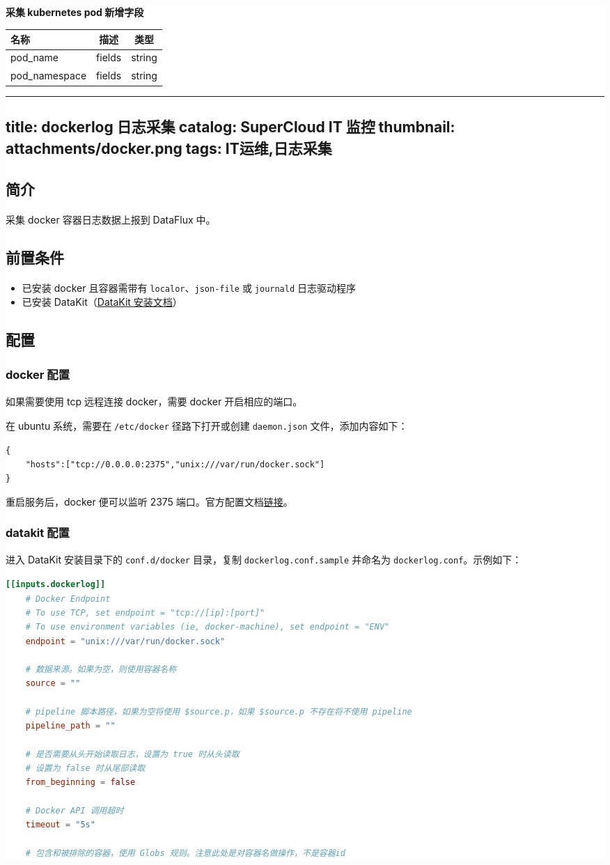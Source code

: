 **采集 kubernetes pod 新增字段**

| 名称           | 描述   | 类型   |
| :--            | ---    | ---    |
| pod_name       | fields | string |
| pod_namespace  | fields | string |


---
title: dockerlog 日志采集
catalog: SuperCloud IT 监控
thumbnail: attachments/docker.png
tags: IT运维,日志采集
---

## 简介

采集 docker 容器日志数据上报到 DataFlux 中。

## 前置条件

- 已安装 docker 且容器需带有 `localor`、`json-file` 或 `journald` 日志驱动程序
- 已安装 DataKit（[DataKit 安装文档](../../../02-datakit采集器/index.md)）

## 配置

### docker 配置

如果需要使用 tcp 远程连接 docker，需要 docker 开启相应的端口。

在 ubuntu 系统，需要在 `/etc/docker` 径路下打开或创建 `daemon.json` 文件，添加内容如下：
```
{
    "hosts":["tcp://0.0.0.0:2375","unix:///var/run/docker.sock"]
}
```
重启服务后，docker 便可以监听 2375 端口。官方配置文档[链接](https://docs.docker.com/config/daemon/#configure-the-docker-daemon)。

### datakit 配置

进入 DataKit 安装目录下的 `conf.d/docker` 目录，复制 `dockerlog.conf.sample` 并命名为 `dockerlog.conf`。示例如下：

``` toml
[[inputs.dockerlog]]
    # Docker Endpoint
    # To use TCP, set endpoint = "tcp://[ip]:[port]"
    # To use environment variables (ie, docker-machine), set endpoint = "ENV"
    endpoint = "unix:///var/run/docker.sock"

    # 数据来源。如果为空，则使用容器名称
    source = ""

    # pipeline 脚本路径，如果为空将使用 $source.p，如果 $source.p 不存在将不使用 pipeline
    pipeline_path = ""

    # 是否需要从头开始读取日志，设置为 true 时从头读取
    # 设置为 false 时从尾部读取
    from_beginning = false

    # Docker API 调用超时
    timeout = "5s"

    # 包含和被排除的容器，使用 Globs 规则。注意此处是对容器名做操作，不是容器id
```